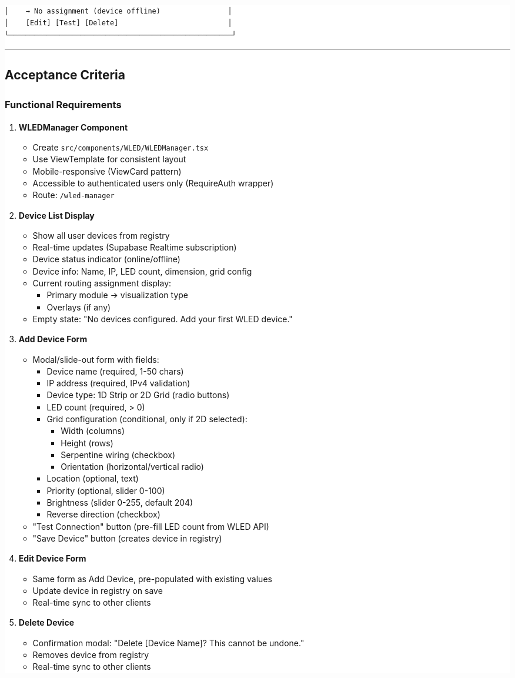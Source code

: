 ```
│    → No assignment (device offline)                │
│    [Edit] [Test] [Delete]                          │
└─────────────────────────────────────────────────────┘
```

---

## Acceptance Criteria

### Functional Requirements

1. **WLEDManager Component**
   - Create `src/components/WLED/WLEDManager.tsx`
   - Use ViewTemplate for consistent layout
   - Mobile-responsive (ViewCard pattern)
   - Accessible to authenticated users only (RequireAuth wrapper)
   - Route: `/wled-manager`

2. **Device List Display**
   - Show all user devices from registry
   - Real-time updates (Supabase Realtime subscription)
   - Device status indicator (online/offline)
   - Device info: Name, IP, LED count, dimension, grid config
   - Current routing assignment display:
     - Primary module → visualization type
     - Overlays (if any)
   - Empty state: "No devices configured. Add your first WLED device."

3. **Add Device Form**
   - Modal/slide-out form with fields:
     - Device name (required, 1-50 chars)
     - IP address (required, IPv4 validation)
     - Device type: 1D Strip or 2D Grid (radio buttons)
     - LED count (required, > 0)
     - Grid configuration (conditional, only if 2D selected):
       - Width (columns)
       - Height (rows)
       - Serpentine wiring (checkbox)
       - Orientation (horizontal/vertical radio)
     - Location (optional, text)
     - Priority (optional, slider 0-100)
     - Brightness (slider 0-255, default 204)
     - Reverse direction (checkbox)
   - "Test Connection" button (pre-fill LED count from WLED API)
   - "Save Device" button (creates device in registry)

4. **Edit Device Form**
   - Same form as Add Device, pre-populated with existing values
   - Update device in registry on save
   - Real-time sync to other clients

5. **Delete Device**
   - Confirmation modal: "Delete [Device Name]? This cannot be undone."
   - Removes device from registry
   - Real-time sync to other clients
